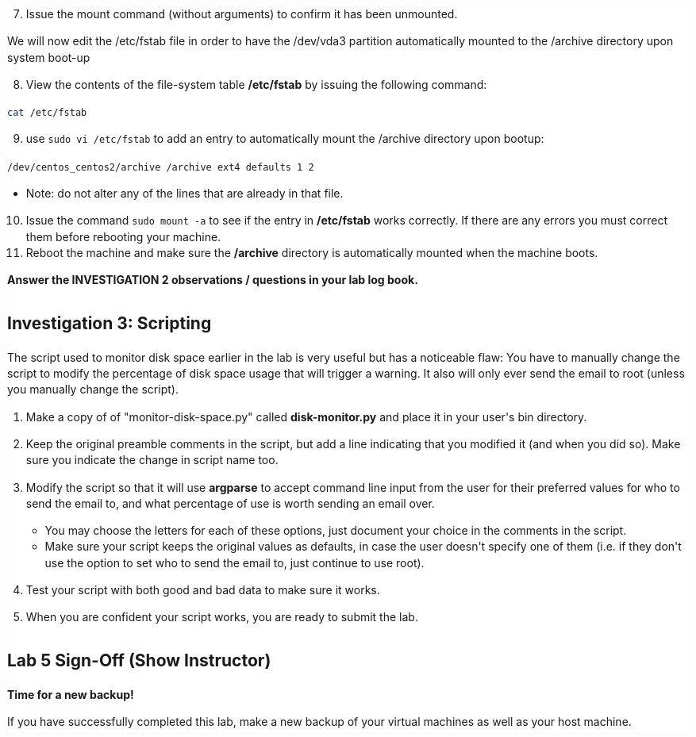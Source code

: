   7. Issue the mount command (without arguments) to confirm it has been unmounted.

We will now edit the /etc/fstab file in order to have the /dev/vda3 partition automatically mounted to the /archive directory upon system boot-up

  8. View the contents of the file-system table **/etc/fstab** by issuing the following command:

```bash
cat /etc/fstab
```

  9. use `sudo vi /etc/fstab` to add an entry to automatically mount the /archive directory upon bootup:

```bash
/dev/centos_centos2/archive /archive ext4 defaults 1 2
```

   - Note: do not alter any of the lines that are already in that file.

  10. Issue the command `sudo mount -a` to see if the entry in **/etc/fstab** works correctly. If there are any errors you must correct them before rebooting your machine.
  11. Reboot the machine and make sure the **/archive** directory is automatically mounted when the machine boots.

**Answer the INVESTIGATION 2 observations / questions in your lab log book.**

## Investigation 3: Scripting

The script used to monitor disk space earlier in the lab is very useful but has a noticeable flaw: You have to manually change the script to modify the percentage of disk space usage that will trigger a warning. It also will only ever send the email to root (unless you manually change the script).

  1. Make a copy of of "monitor-disk-space.py" called **disk-monitor.py** and place it in your user's bin directory.
  2. Keep the original preamble comments in the script, but add a line indicating that you modified it (and when you did so). Make sure you indicate the change in script name too.
  3. Modify the script so that it will use **argparse** to accept command line input from the user for their preferred values for who to send the email to, and what percentage of use is worth sending an email over.

        - You may choose the letters for each of these options, just document your choice in the comments in the script.
        - Make sure your script keeps the original values as defaults, in case the user doesn't specify one of them (i.e. if they don't use the option to set who to send the email to, just continue to use root).

  4. Test your script with both good and bad data to make sure it works.
  5. When you are confident your script works, you are ready to submit the lab.

## Lab 5 Sign-Off (Show Instructor)

**Time for a new backup!**

If you have successfully completed this lab, make a new backup of your virtual machines as well as your host machine.
